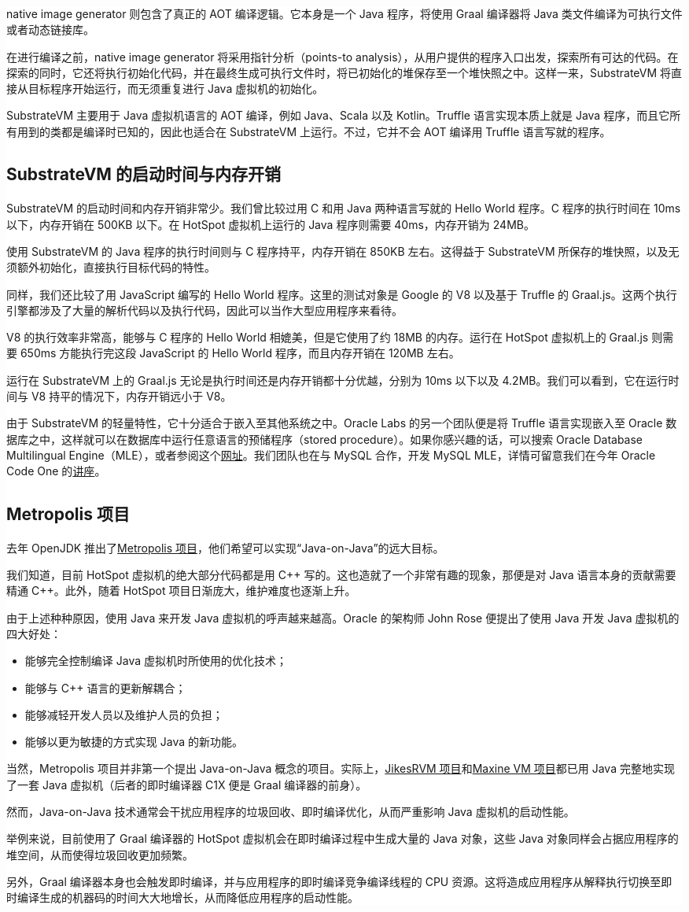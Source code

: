 native image generator 则包含了真正的 AOT 编译逻辑。它本身是一个 Java 程序，将使用 Graal 编译器将 Java 类文件编译为可执行文件或者动态链接库。

在进行编译之前，native image generator 将采用指针分析（points-to analysis），从用户提供的程序入口出发，探索所有可达的代码。在探索的同时，它还将执行初始化代码，并在最终生成可执行文件时，将已初始化的堆保存至一个堆快照之中。这样一来，SubstrateVM 将直接从目标程序开始运行，而无须重复进行 Java 虚拟机的初始化。

SubstrateVM 主要用于 Java 虚拟机语言的 AOT 编译，例如 Java、Scala 以及 Kotlin。Truffle 语言实现本质上就是 Java 程序，而且它所有用到的类都是编译时已知的，因此也适合在 SubstrateVM 上运行。不过，它并不会 AOT 编译用 Truffle 语言写就的程序。

## SubstrateVM 的启动时间与内存开销

SubstrateVM 的启动时间和内存开销非常少。我们曾比较过用 C 和用 Java 两种语言写就的 Hello World 程序。C 程序的执行时间在 10ms 以下，内存开销在 500KB 以下。在 HotSpot 虚拟机上运行的 Java 程序则需要 40ms，内存开销为 24MB。

使用 SubstrateVM 的 Java 程序的执行时间则与 C 程序持平，内存开销在 850KB 左右。这得益于 SubstrateVM 所保存的堆快照，以及无须额外初始化，直接执行目标代码的特性。

同样，我们还比较了用 JavaScript 编写的 Hello World 程序。这里的测试对象是 Google 的 V8 以及基于 Truffle 的 Graal.js。这两个执行引擎都涉及了大量的解析代码以及执行代码，因此可以当作大型应用程序来看待。

V8 的执行效率非常高，能够与 C 程序的 Hello World 相媲美，但是它使用了约 18MB 的内存。运行在 HotSpot 虚拟机上的 Graal.js 则需要 650ms 方能执行完这段 JavaScript 的 Hello World 程序，而且内存开销在 120MB 左右。

运行在 SubstrateVM 上的 Graal.js 无论是执行时间还是内存开销都十分优越，分别为 10ms 以下以及 4.2MB。我们可以看到，它在运行时间与 V8 持平的情况下，内存开销远小于 V8。

由于 SubstrateVM 的轻量特性，它十分适合于嵌入至其他系统之中。Oracle Labs 的另一个团队便是将 Truffle 语言实现嵌入至 Oracle 数据库之中，这样就可以在数据库中运行任意语言的预储程序（stored procedure）。如果你感兴趣的话，可以搜索 Oracle Database Multilingual Engine（MLE），或者参阅这个<a href="https://www.oracle.com/technetwork/database/multilingual-engine/overview/index.html">网址</a>。我们团队也在与 MySQL 合作，开发 MySQL MLE，详情可留意我们在今年 Oracle Code One 的<a href="https://oracle.rainfocus.com/widget/oracle/oow18/catalogcodeone18?search=MySQL%20JavaScript">讲座</a>。

## Metropolis 项目

去年 OpenJDK 推出了<a href="http://openjdk.java.net/projects/metropolis/">Metropolis 项目</a>，他们希望可以实现“Java-on-Java”的远大目标。

我们知道，目前 HotSpot 虚拟机的绝大部分代码都是用 C++ 写的。这也造就了一个非常有趣的现象，那便是对 Java 语言本身的贡献需要精通 C++。此外，随着 HotSpot 项目日渐庞大，维护难度也逐渐上升。

由于上述种种原因，使用 Java 来开发 Java 虚拟机的呼声越来越高。Oracle 的架构师 John Rose 便提出了使用 Java 开发 Java 虚拟机的四大好处：

- 能够完全控制编译 Java 虚拟机时所使用的优化技术；

- 能够与 C++ 语言的更新解耦合；

- 能够减轻开发人员以及维护人员的负担；

- 能够以更为敏捷的方式实现 Java 的新功能。

当然，Metropolis 项目并非第一个提出 Java-on-Java 概念的项目。实际上，<a href="https://www.jikesrvm.org/">JikesRVM 项目</a>和<a href="https://github.com/beehive-lab/Maxine-VM">Maxine VM 项目</a>都已用 Java 完整地实现了一套 Java 虚拟机（后者的即时编译器 C1X 便是 Graal 编译器的前身）。

然而，Java-on-Java 技术通常会干扰应用程序的垃圾回收、即时编译优化，从而严重影响 Java 虚拟机的启动性能。

举例来说，目前使用了 Graal 编译器的 HotSpot 虚拟机会在即时编译过程中生成大量的 Java 对象，这些 Java 对象同样会占据应用程序的堆空间，从而使得垃圾回收更加频繁。

另外，Graal 编译器本身也会触发即时编译，并与应用程序的即时编译竞争编译线程的 CPU 资源。这将造成应用程序从解释执行切换至即时编译生成的机器码的时间大大地增长，从而降低应用程序的启动性能。
